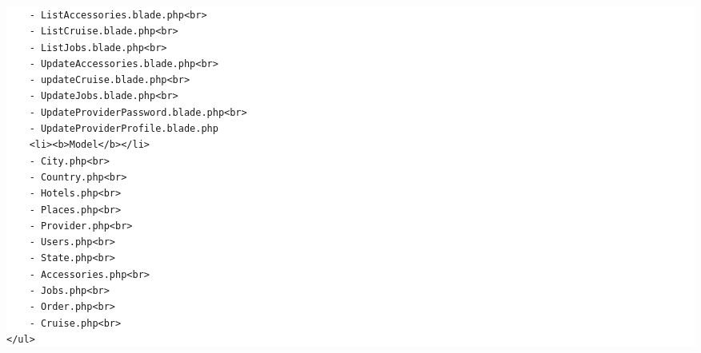 		- ListAccessories.blade.php<br>
		- ListCruise.blade.php<br>
		- ListJobs.blade.php<br>
		- UpdateAccessories.blade.php<br>
		- updateCruise.blade.php<br>
		- UpdateJobs.blade.php<br>
		- UpdateProviderPassword.blade.php<br>
		- UpdateProviderProfile.blade.php
		<li><b>Model</b></li>
		- City.php<br>
		- Country.php<br>
		- Hotels.php<br>
		- Places.php<br>
		- Provider.php<br>
		- Users.php<br>
		- State.php<br>
		- Accessories.php<br>
		- Jobs.php<br>
		- Order.php<br>
		- Cruise.php<br>
	</ul>
	
</ol>
		


